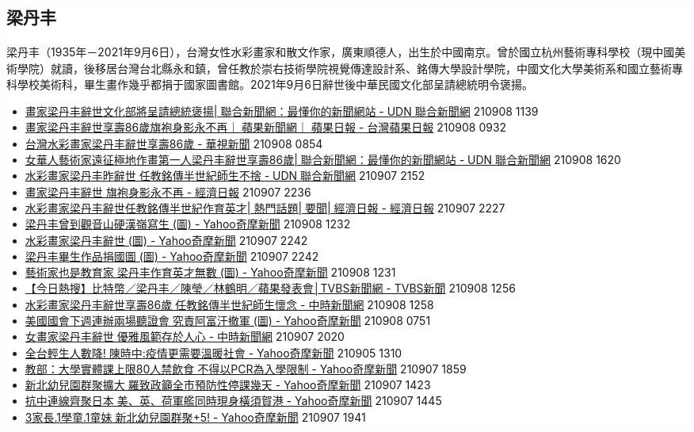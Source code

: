 ## 梁丹丰

梁丹丰（1935年－2021年9月6日），台灣女性水彩畫家和散文作家，廣東順德人，出生於中國南京。曾於國立杭州藝術專科學校（現中國美術學院）就讀，後移居台灣台北縣永和鎮，曾任教於崇右技術學院視覺傳達設計系、銘傳大學設計學院，中國文化大學美術系和國立藝術專科學校美術科，畢生畫作幾乎都捐于國家圖書館。2021年9月6日辭世後中華民國文化部呈請總統明令褒揚。
- [畫家梁丹丰辭世文化部將呈請總統褒揚| 聯合新聞網：最懂你的新聞網站 - UDN 聯合新聞網](https://udn.com/news/story/7314/5730409 "畫家梁丹丰辭世文化部將呈請總統褒揚| 聯合新聞網：最懂你的新聞網站 - UDN 聯合新聞網") 210908 1139
- [畫家梁丹丰辭世享壽86歲旗袍身影永不再｜ 蘋果新聞網｜ 蘋果日報 - 台灣蘋果日報](https://tw.appledaily.com/life/20210908/WJL2TYSU65EF3K2MCDJE2ODIYI/ "畫家梁丹丰辭世享壽86歲旗袍身影永不再｜ 蘋果新聞網｜ 蘋果日報 - 台灣蘋果日報") 210908 0932
- [台灣水彩畫家梁丹丰辭世享壽86歲 - 華視新聞](https://news.cts.com.tw/cts/life/202109/202109082055392.html "台灣水彩畫家梁丹丰辭世享壽86歲 - 華視新聞") 210908 0854
- [女華人藝術家遠征極地作畫第一人梁丹丰辭世享壽86歲| 聯合新聞網：最懂你的新聞網站 - UDN 聯合新聞網](https://udn.com/news/story/7266/5731475?from=udn-catelistnews_ch2 "女華人藝術家遠征極地作畫第一人梁丹丰辭世享壽86歲| 聯合新聞網：最懂你的新聞網站 - UDN 聯合新聞網") 210908 1620
- [水彩畫家梁丹丰昨辭世 任教銘傳半世紀師生不捨 - UDN 聯合新聞網](https://udn.com/news/story/7314/5729394?from=udn-catelistnews_ch2 "水彩畫家梁丹丰昨辭世 任教銘傳半世紀師生不捨 - UDN 聯合新聞網") 210907 2152
- [畫家梁丹丰辭世 旗袍身影永不再 - 經濟日報](https://money.udn.com/money/story/7307/5729468?from=edn_breaknewstab_index "畫家梁丹丰辭世 旗袍身影永不再 - 經濟日報") 210907 2236
- [水彩畫家梁丹丰辭世任教銘傳半世紀作育英才| 熱門話題| 要聞| 經濟日報 - 經濟日報](https://money.udn.com/money/story/5648/5729462?from=edn_breaknewstab_index "水彩畫家梁丹丰辭世任教銘傳半世紀作育英才| 熱門話題| 要聞| 經濟日報 - 經濟日報") 210907 2227
- [梁丹丰曾到觀音山硬漢嶺寫生 (圖) - Yahoo奇摩新聞](https://tw.news.yahoo.com/%E6%A2%81%E4%B8%B9%E4%B8%B0%E6%9B%BE%E5%88%B0%E8%A7%80%E9%9F%B3%E5%B1%B1%E7%A1%AC%E6%BC%A2%E5%B6%BA%E5%AF%AB%E7%94%9F-%E5%9C%96-043213463.html "梁丹丰曾到觀音山硬漢嶺寫生 (圖) - Yahoo奇摩新聞") 210908 1232
- [水彩畫家梁丹丰辭世 (圖) - Yahoo奇摩新聞](https://tw.news.yahoo.com/%E6%B0%B4%E5%BD%A9%E7%95%AB%E5%AE%B6%E6%A2%81%E4%B8%B9%E4%B8%B0%E8%BE%AD%E4%B8%96-%E5%9C%96-144204630.html "水彩畫家梁丹丰辭世 (圖) - Yahoo奇摩新聞") 210907 2242
- [梁丹丰畢生作品捐國圖 (圖) - Yahoo奇摩新聞](https://tw.news.yahoo.com/%E6%A2%81%E4%B8%B9%E4%B8%B0%E7%95%A2%E7%94%9F%E4%BD%9C%E5%93%81%E6%8D%90%E5%9C%8B%E5%9C%96-%E5%9C%96-144206693.html "梁丹丰畢生作品捐國圖 (圖) - Yahoo奇摩新聞") 210907 2242
- [藝術家也是教育家 梁丹丰作育英才無數 (圖) - Yahoo奇摩新聞](https://tw.news.yahoo.com/%E8%97%9D%E8%A1%93%E5%AE%B6%E4%B9%9F%E6%98%AF%E6%95%99%E8%82%B2%E5%AE%B6-%E6%A2%81%E4%B8%B9%E4%B8%B0%E4%BD%9C%E8%82%B2%E8%8B%B1%E6%89%8D%E7%84%A1%E6%95%B8-%E5%9C%96-043111979.html "藝術家也是教育家 梁丹丰作育英才無數 (圖) - Yahoo奇摩新聞") 210908 1231
- [【今日熱搜】比特幣／梁丹丰／陳瑩／林鶴明／蘋果發表會│TVBS新聞網 - TVBS新聞](https://news.tvbs.com.tw/life/1581116 "【今日熱搜】比特幣／梁丹丰／陳瑩／林鶴明／蘋果發表會│TVBS新聞網 - TVBS新聞") 210908 1256
- [水彩畫家梁丹丰辭世享壽86歲 任教銘傳半世紀師生懷念 - 中時新聞網](https://www.chinatimes.com/cn/realtimenews/20210908002730-260405 "水彩畫家梁丹丰辭世享壽86歲 任教銘傳半世紀師生懷念 - 中時新聞網") 210908 1258
- [美國國會下週連辦兩場聽證會 究責阿富汗撤軍 (圖) - Yahoo奇摩新聞](https://tw.news.yahoo.com/%E7%BE%8E%E5%9C%8B%E5%9C%8B%E6%9C%83%E4%B8%8B%E9%80%B1%E9%80%A3%E8%BE%A6%E5%85%A9%E5%A0%B4%E8%81%BD%E8%AD%89%E6%9C%83-%E7%A9%B6%E8%B2%AC%E9%98%BF%E5%AF%8C%E6%B1%97%E6%92%A4%E8%BB%8D-%E5%9C%96-235114113.html "美國國會下週連辦兩場聽證會 究責阿富汗撤軍 (圖) - Yahoo奇摩新聞") 210908 0751
- [女畫家梁丹丰辭世 優雅風範存於人心 - 中時新聞網](https://www.chinatimes.com/cn/realtimenews/20210907005183-260405 "女畫家梁丹丰辭世 優雅風範存於人心 - 中時新聞網") 210907 2020
- [全台輕生人數降! 陳時中:疫情更需要溫暖社會 - Yahoo奇摩新聞](https://tw.news.yahoo.com/%E5%85%A8%E5%8F%B0%E8%BC%95%E7%94%9F%E4%BA%BA%E6%95%B8%E9%99%8D-%E9%99%B3%E6%99%82%E4%B8%AD-%E7%96%AB%E6%83%85%E6%9B%B4%E9%9C%80%E8%A6%81%E6%BA%AB%E6%9A%96%E7%A4%BE%E6%9C%83-051005314.html "全台輕生人數降! 陳時中:疫情更需要溫暖社會 - Yahoo奇摩新聞") 210905 1310
- [教部：大學實體課上限80人禁飲食 不得以PCR為入學限制 - Yahoo奇摩新聞](https://tw.news.yahoo.com/%E6%95%99%E9%83%A8-%E5%A4%A7%E5%AD%B8%E5%AF%A6%E9%AB%94%E8%AA%B2%E4%B8%8A%E9%99%9080%E4%BA%BA%E7%A6%81%E9%A3%B2%E9%A3%9F-%E4%B8%8D%E5%BE%97%E4%BB%A5pcr%E7%82%BA%E5%85%A5%E5%AD%B8%E9%99%90%E5%88%B6-105903764.html "教部：大學實體課上限80人禁飲食 不得以PCR為入學限制 - Yahoo奇摩新聞") 210907 1859
- [新北幼兒園群聚擴大 羅致政籲全市預防性停課幾天 - Yahoo奇摩新聞](https://tw.news.yahoo.com/%E6%96%B0%E5%8C%97%E5%B9%BC%E5%85%92%E5%9C%92%E7%BE%A4%E8%81%9A%E6%93%B4%E5%A4%A7-%E7%BE%85%E8%87%B4%E6%94%BF%E7%B1%B2%E5%85%A8%E5%B8%82%E9%A0%90%E9%98%B2%E6%80%A7%E5%81%9C%E8%AA%B2%E5%B9%BE%E5%A4%A9-062327400.html "新北幼兒園群聚擴大 羅致政籲全市預防性停課幾天 - Yahoo奇摩新聞") 210907 1423
- [抗中連線齊聚日本 美、英、荷軍艦同時現身橫須賀港 - Yahoo奇摩新聞](https://tw.news.yahoo.com/%E6%8A%97%E4%B8%AD%E9%80%A3%E7%B7%9A%E9%BD%8A%E8%81%9A%E6%97%A5%E6%9C%AC-%E7%BE%8E-%E8%8B%B1-%E8%8D%B7%E8%BB%8D%E8%89%A6%E5%90%8C%E6%99%82%E7%8F%BE%E8%BA%AB%E6%A9%AB%E9%A0%88%E8%B3%80%E6%B8%AF-045716430.html "抗中連線齊聚日本 美、英、荷軍艦同時現身橫須賀港 - Yahoo奇摩新聞") 210907 1445
- [3家長.1學童.1童妹 新北幼兒園群聚+5! - Yahoo奇摩新聞](https://tw.news.yahoo.com/3%E5%AE%B6%E9%95%B7-1%E5%AD%B8%E7%AB%A5-1%E7%AB%A5%E5%A6%B9-%E6%96%B0%E5%8C%97%E5%B9%BC%E5%85%92%E5%9C%92%E7%BE%A4%E8%81%9A-5-114100946.html "3家長.1學童.1童妹 新北幼兒園群聚+5! - Yahoo奇摩新聞") 210907 1941
